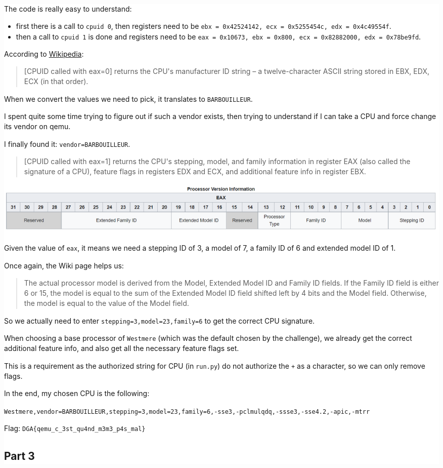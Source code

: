 The code is really easy to understand:
- first there is a call to `cpuid 0`, then registers need to be `ebx = 0x42524142, ecx = 0x5255454c, edx = 0x4c49554f`.
- then a call to `cpuid 1` is done and registers need to be `eax = 0x10673, ebx = 0x800, ecx = 0x82882000, edx = 0x78be9fd`.

According to [Wikipedia](https://en.wikipedia.org/wiki/CPUID):

> [CPUID called with eax=0] returns the CPU's manufacturer ID string – a twelve-character ASCII string stored in EBX, EDX, ECX (in that order).

When we convert the values we need to pick, it translates to `BARBOUILLEUR`.

I spent quite some time trying to figure out if such a vendor exists, then trying to understand if I can take a CPU and force change its vendor on qemu.

I finally found it: `vendor=BARBOUILLEUR`.

> [CPUID called with eax=1] returns the CPU's stepping, model, and family information in register EAX (also called the signature of a CPU), feature flags in registers EDX and ECX, and additional feature info in register EBX.

![](../images/cpuinfo.png)

Given the value of `eax`, it means we need a stepping ID of 3, a model of 7, a family ID of 6 and extended model ID of 1.

Once again, the Wiki page helps us:

> The actual processor model is derived from the Model, Extended Model ID and Family ID fields. If the Family ID field is either 6 or 15, the model is equal to the sum of the Extended Model ID field shifted left by 4 bits and the Model field. Otherwise, the model is equal to the value of the Model field.

So we actually need to enter `stepping=3,model=23,family=6` to get the correct CPU signature.

When choosing a base processor of `Westmere` (which was the default chosen by the challenge), we already get the correct additional feature info, and also get all the necessary feature flags set.

This is a requirement as the authorized string for CPU (in `run.py`) do not authorize the `+` as a character, so we can only remove flags.

In the end, my chosen CPU is the following:

```
Westmere,vendor=BARBOUILLEUR,stepping=3,model=23,family=6,-sse3,-pclmulqdq,-ssse3,-sse4.2,-apic,-mtrr
```

Flag: `DGA{qemu_c_3st_qu4nd_m3m3_p4s_mal}`

## Part 3
